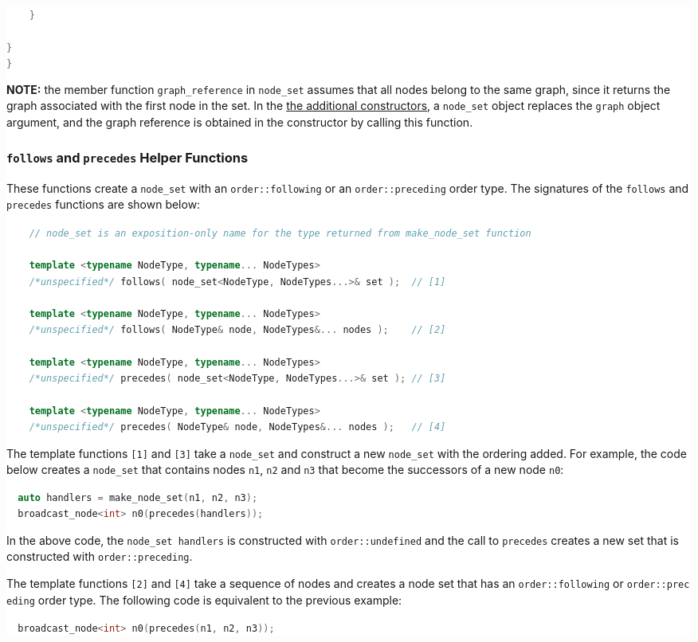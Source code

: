 ```cpp
    }

}
}
```

**NOTE:** the member function `graph_reference` in `node_set` assumes that all nodes belong to the same graph, 
since it returns the graph associated with the first node in the set. 
In the [the additional constructors](#additional-constructors-for-flow-graph-nodes), a `node_set` object
replaces the `graph` object argument, and the graph reference is obtained in the constructor by calling
this function.

### `follows` and `precedes` Helper Functions

These functions create a `node_set` with an `order::following` or an `order::preceding` order type. 
The signatures of the `follows` and `precedes` functions are shown below:

```cpp
    // node_set is an exposition-only name for the type returned from make_node_set function

    template <typename NodeType, typename... NodeTypes>
    /*unspecified*/ follows( node_set<NodeType, NodeTypes...>& set );  // [1]

    template <typename NodeType, typename... NodeTypes>
    /*unspecified*/ follows( NodeType& node, NodeTypes&... nodes );    // [2]

    template <typename NodeType, typename... NodeTypes>
    /*unspecified*/ precedes( node_set<NodeType, NodeTypes...>& set ); // [3]

    template <typename NodeType, typename... NodeTypes>
    /*unspecified*/ precedes( NodeType& node, NodeTypes&... nodes );   // [4]
```

The template functions `[1]` and `[3]` take a `node_set` and construct a new `node_set` with
the ordering added. For example, the code below creates a `node_set` that contains nodes
`n1`, `n2` and `n3` that become the successors of a new node `n0`:

```cpp
  auto handlers = make_node_set(n1, n2, n3);
  broadcast_node<int> n0(precedes(handlers));
```

In the above code, the `node_set handlers` is constructed with `order::undefined` and
the call to `precedes` creates a new set that is constructed with `order::preceding`.

The template functions `[2]` and `[4]` take a sequence of nodes and creates a node set that has
an `order::following` or `order::preceding` order type. The following code is equivalent to the
previous example:

```cpp
  broadcast_node<int> n0(precedes(n1, n2, n3));
```
